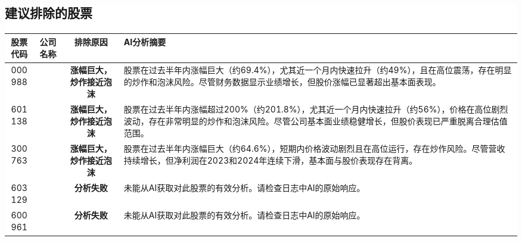 ## 建议排除的股票

| 股票代码 | 公司名称 | 排除原因 | AI分析摘要 |
|:---:|:---:|:---:|:---|
| 000988 |  | **涨幅巨大，炒作接近泡沫** | 股票在过去半年内涨幅巨大（约69.4%），尤其近一个月内快速拉升（约49%），且在高位震荡，存在明显的炒作和泡沫风险。尽管财务数据显示业绩增长，但股价涨幅已显著超出基本面表现。 |
| 601138 |  | **涨幅巨大，炒作接近泡沫** | 股票在过去半年内涨幅超过200%（约201.8%），尤其近一个月内快速拉升（约56%），价格在高位剧烈波动，存在非常明显的炒作和泡沫风险。尽管公司基本面业绩稳健增长，但股价表现已严重脱离合理估值范围。 |
| 300763 |  | **涨幅巨大，炒作接近泡沫** | 股票在过去半年内涨幅巨大（约64.6%），短期内价格波动剧烈且在高位运行，存在炒作风险。尽管营收持续增长，但净利润在2023和2024年连续下滑，基本面与股价表现存在背离。 |
| 603129 |  | **分析失败** | 未能从AI获取对此股票的有效分析。请检查日志中AI的原始响应。 |
| 600961 |  | **分析失败** | 未能从AI获取对此股票的有效分析。请检查日志中AI的原始响应。 |
